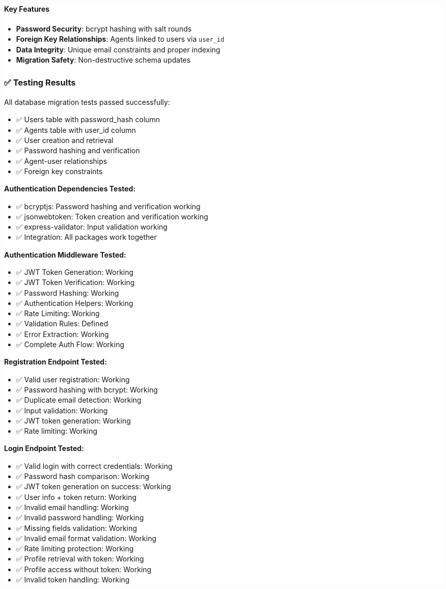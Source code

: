 ```sql
```

#### Key Features
- **Password Security**: bcrypt hashing with salt rounds
- **Foreign Key Relationships**: Agents linked to users via `user_id`
- **Data Integrity**: Unique email constraints and proper indexing
- **Migration Safety**: Non-destructive schema updates

### ✅ Testing Results
All database migration tests passed successfully:
- ✅ Users table with password_hash column
- ✅ Agents table with user_id column  
- ✅ User creation and retrieval
- ✅ Password hashing and verification
- ✅ Agent-user relationships
- ✅ Foreign key constraints

**Authentication Dependencies Tested:**
- ✅ bcryptjs: Password hashing and verification working
- ✅ jsonwebtoken: Token creation and verification working
- ✅ express-validator: Input validation working
- ✅ Integration: All packages work together

**Authentication Middleware Tested:**
- ✅ JWT Token Generation: Working
- ✅ JWT Token Verification: Working
- ✅ Password Hashing: Working
- ✅ Authentication Helpers: Working
- ✅ Rate Limiting: Working
- ✅ Validation Rules: Defined
- ✅ Error Extraction: Working
- ✅ Complete Auth Flow: Working

**Registration Endpoint Tested:**
- ✅ Valid user registration: Working
- ✅ Password hashing with bcrypt: Working
- ✅ Duplicate email detection: Working
- ✅ Input validation: Working
- ✅ JWT token generation: Working
- ✅ Rate limiting: Working

**Login Endpoint Tested:**
- ✅ Valid login with correct credentials: Working
- ✅ Password hash comparison: Working
- ✅ JWT token generation on success: Working
- ✅ User info + token return: Working
- ✅ Invalid email handling: Working
- ✅ Invalid password handling: Working
- ✅ Missing fields validation: Working
- ✅ Invalid email format validation: Working
- ✅ Rate limiting protection: Working
- ✅ Profile retrieval with token: Working
- ✅ Profile access without token: Working
- ✅ Invalid token handling: Working
